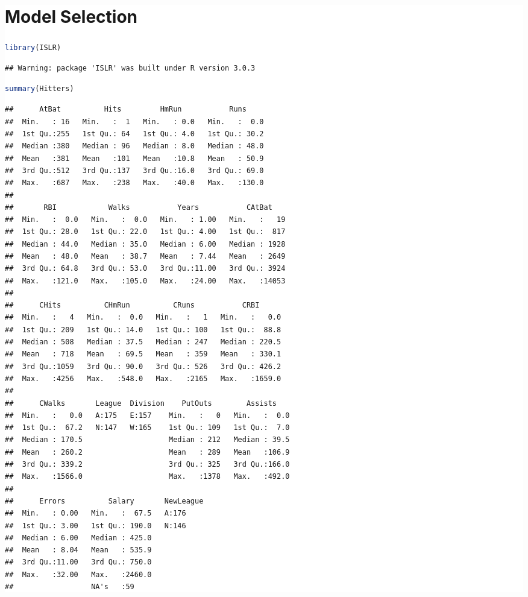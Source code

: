 
Model Selection
================


```r
library(ISLR)
```

```
## Warning: package 'ISLR' was built under R version 3.0.3
```

```r
summary(Hitters)
```

```
##      AtBat          Hits         HmRun           Runs      
##  Min.   : 16   Min.   :  1   Min.   : 0.0   Min.   :  0.0  
##  1st Qu.:255   1st Qu.: 64   1st Qu.: 4.0   1st Qu.: 30.2  
##  Median :380   Median : 96   Median : 8.0   Median : 48.0  
##  Mean   :381   Mean   :101   Mean   :10.8   Mean   : 50.9  
##  3rd Qu.:512   3rd Qu.:137   3rd Qu.:16.0   3rd Qu.: 69.0  
##  Max.   :687   Max.   :238   Max.   :40.0   Max.   :130.0  
##                                                            
##       RBI            Walks           Years           CAtBat     
##  Min.   :  0.0   Min.   :  0.0   Min.   : 1.00   Min.   :   19  
##  1st Qu.: 28.0   1st Qu.: 22.0   1st Qu.: 4.00   1st Qu.:  817  
##  Median : 44.0   Median : 35.0   Median : 6.00   Median : 1928  
##  Mean   : 48.0   Mean   : 38.7   Mean   : 7.44   Mean   : 2649  
##  3rd Qu.: 64.8   3rd Qu.: 53.0   3rd Qu.:11.00   3rd Qu.: 3924  
##  Max.   :121.0   Max.   :105.0   Max.   :24.00   Max.   :14053  
##                                                                 
##      CHits          CHmRun          CRuns           CRBI       
##  Min.   :   4   Min.   :  0.0   Min.   :   1   Min.   :   0.0  
##  1st Qu.: 209   1st Qu.: 14.0   1st Qu.: 100   1st Qu.:  88.8  
##  Median : 508   Median : 37.5   Median : 247   Median : 220.5  
##  Mean   : 718   Mean   : 69.5   Mean   : 359   Mean   : 330.1  
##  3rd Qu.:1059   3rd Qu.: 90.0   3rd Qu.: 526   3rd Qu.: 426.2  
##  Max.   :4256   Max.   :548.0   Max.   :2165   Max.   :1659.0  
##                                                                
##      CWalks       League  Division    PutOuts        Assists     
##  Min.   :   0.0   A:175   E:157    Min.   :   0   Min.   :  0.0  
##  1st Qu.:  67.2   N:147   W:165    1st Qu.: 109   1st Qu.:  7.0  
##  Median : 170.5                    Median : 212   Median : 39.5  
##  Mean   : 260.2                    Mean   : 289   Mean   :106.9  
##  3rd Qu.: 339.2                    3rd Qu.: 325   3rd Qu.:166.0  
##  Max.   :1566.0                    Max.   :1378   Max.   :492.0  
##                                                                  
##      Errors          Salary       NewLeague
##  Min.   : 0.00   Min.   :  67.5   A:176    
##  1st Qu.: 3.00   1st Qu.: 190.0   N:146    
##  Median : 6.00   Median : 425.0            
##  Mean   : 8.04   Mean   : 535.9            
##  3rd Qu.:11.00   3rd Qu.: 750.0            
##  Max.   :32.00   Max.   :2460.0            
##                  NA's   :59
```
